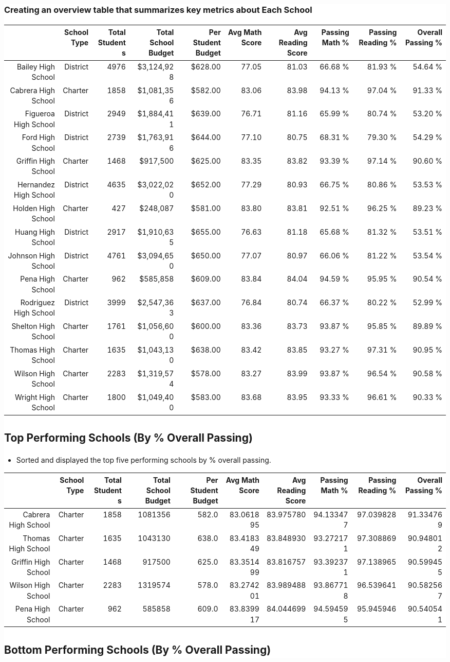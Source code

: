 

### Creating an overview table that summarizes key metrics about Each School

|                       | School Type | Total Students | Total School Budget | Per Student Budget | Avg Math Score | Avg Reading Score | Passing Math % | Passing Reading % | Overall Passing % |
| --------------------: | ----------: | -------------: | ------------------: | -----------------: | -------------: | ----------------: | -------------: | ----------------: | ----------------: |
|    Bailey High School |    District |           4976 |          $3,124,928 |            $628.00 |          77.05 |             81.03 |        66.68 % |           81.93 % |           54.64 % |
|   Cabrera High School |     Charter |           1858 |          $1,081,356 |            $582.00 |          83.06 |             83.98 |        94.13 % |           97.04 % |           91.33 % |
|  Figueroa High School |    District |           2949 |          $1,884,411 |            $639.00 |          76.71 |             81.16 |        65.99 % |           80.74 % |           53.20 % |
|      Ford High School |    District |           2739 |          $1,763,916 |            $644.00 |          77.10 |             80.75 |        68.31 % |           79.30 % |           54.29 % |
|   Griffin High School |     Charter |           1468 |            $917,500 |            $625.00 |          83.35 |             83.82 |        93.39 % |           97.14 % |           90.60 % |
| Hernandez High School |    District |           4635 |          $3,022,020 |            $652.00 |          77.29 |             80.93 |        66.75 % |           80.86 % |           53.53 % |
|    Holden High School |     Charter |            427 |            $248,087 |            $581.00 |          83.80 |             83.81 |        92.51 % |           96.25 % |           89.23 % |
|     Huang High School |    District |           2917 |          $1,910,635 |            $655.00 |          76.63 |             81.18 |        65.68 % |           81.32 % |           53.51 % |
|   Johnson High School |    District |           4761 |          $3,094,650 |            $650.00 |          77.07 |             80.97 |        66.06 % |           81.22 % |           53.54 % |
|      Pena High School |     Charter |            962 |            $585,858 |            $609.00 |          83.84 |             84.04 |        94.59 % |           95.95 % |           90.54 % |
| Rodriguez High School |    District |           3999 |          $2,547,363 |            $637.00 |          76.84 |             80.74 |        66.37 % |           80.22 % |           52.99 % |
|   Shelton High School |     Charter |           1761 |          $1,056,600 |            $600.00 |          83.36 |             83.73 |        93.87 % |           95.85 % |           89.89 % |
|    Thomas High School |     Charter |           1635 |          $1,043,130 |            $638.00 |          83.42 |             83.85 |        93.27 % |           97.31 % |           90.95 % |
|    Wilson High School |     Charter |           2283 |          $1,319,574 |            $578.00 |          83.27 |             83.99 |        93.87 % |           96.54 % |           90.58 % |
|    Wright High School |     Charter |           1800 |          $1,049,400 |            $583.00 |          83.68 |             83.95 |        93.33 % |           96.61 % |           90.33 % |



## Top Performing Schools (By % Overall Passing)

- Sorted and displayed the top five performing schools by % overall passing.

|                     | School Type | Total Students | Total School Budget | Per Student Budget | Avg Math Score | Avg Reading Score | Passing Math % | Passing Reading % | Overall Passing % |
| ------------------: | ----------: | -------------: | ------------------: | -----------------: | -------------: | ----------------: | -------------: | ----------------: | ----------------: |
| Cabrera High School |     Charter |           1858 |             1081356 |              582.0 |      83.061895 |         83.975780 |      94.133477 |         97.039828 |         91.334769 |
|  Thomas High School |     Charter |           1635 |             1043130 |              638.0 |      83.418349 |         83.848930 |      93.272171 |         97.308869 |         90.948012 |
| Griffin High School |     Charter |           1468 |              917500 |              625.0 |      83.351499 |         83.816757 |      93.392371 |         97.138965 |         90.599455 |
|  Wilson High School |     Charter |           2283 |             1319574 |              578.0 |      83.274201 |         83.989488 |      93.867718 |         96.539641 |         90.582567 |
|    Pena High School |     Charter |            962 |              585858 |              609.0 |      83.839917 |         84.044699 |      94.594595 |         95.945946 |         90.540541 |



## Bottom Performing Schools (By % Overall Passing)
